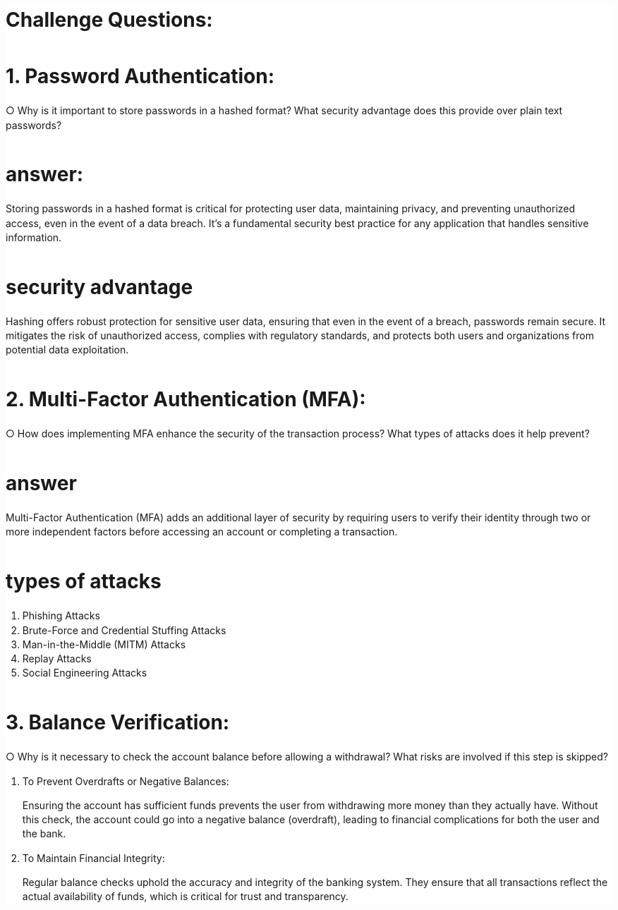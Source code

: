 # Challenge Questions:
# 1. Password Authentication:
○ Why is it important to store passwords in a hashed format? What security
advantage does this provide over plain text passwords?
# answer: 
Storing passwords in a hashed format is critical for protecting user data, maintaining privacy, and preventing unauthorized access, even in the event of a data breach. It’s a fundamental security best practice for any application that handles sensitive information.
# security advantage
Hashing offers robust protection for sensitive user data, ensuring that even in the event of a breach, passwords remain secure. It mitigates the risk of unauthorized access, complies with regulatory standards, and protects both users and organizations from potential data exploitation.

# 2. Multi-Factor Authentication (MFA):
○ How does implementing MFA enhance the security of the transaction process?
What types of attacks does it help prevent?
# answer
Multi-Factor Authentication (MFA) adds an additional layer of security by requiring users to verify their identity through two or more independent factors before accessing an account or completing a transaction.
# types of attacks
1. Phishing Attacks
2. Brute-Force and Credential Stuffing Attacks
3. Man-in-the-Middle (MITM) Attacks
4. Replay Attacks
5. Social Engineering Attacks

# 3. Balance Verification:
○ Why is it necessary to check the account balance before allowing a withdrawal?
What risks are involved if this step is skipped?
1. To Prevent Overdrafts or Negative Balances:

    Ensuring the account has sufficient funds prevents the user from withdrawing more money than they actually have. Without this check, the account could go into a negative balance (overdraft), leading to financial complications for both the user and the bank.

2. To Maintain Financial Integrity:

    Regular balance checks uphold the accuracy and integrity of the banking system. They ensure that all transactions reflect the actual availability of funds, which is critical for trust and transparency.
